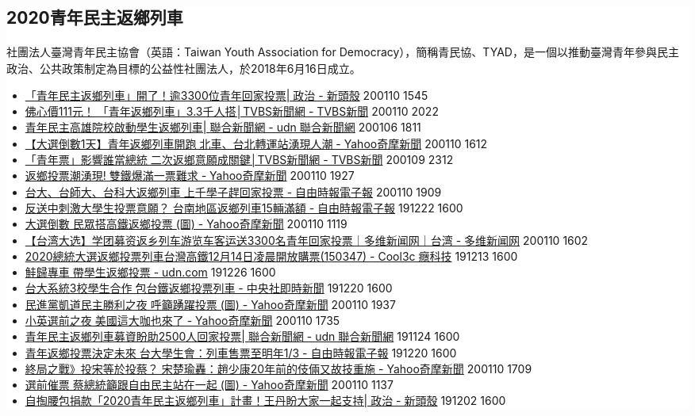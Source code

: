 ## 2020青年民主返鄉列車

社團法人臺灣青年民主協會（英語：Taiwan Youth Association for Democracy），簡稱青民協、TYAD，是一個以推動臺灣青年參與民主政治、公共政策制定為目標的公益性社團法人，於2018年6月16日成立。
- [「青年民主返鄉列車」開了！逾3300位青年回家投票| 政治 - 新頭殼](https://newtalk.tw/news/view/2020-01-10/352438 "「青年民主返鄉列車」開了！逾3300位青年回家投票| 政治 - 新頭殼") 200110 1545
- [佛心價111元！ 「青年返鄉列車」3.3千人搭│TVBS新聞網 - TVBS新聞](https://news.tvbs.com.tw/life/1261112 "佛心價111元！ 「青年返鄉列車」3.3千人搭│TVBS新聞網 - TVBS新聞") 200110 2022
- [青年民主高雄院校啟動學生返鄉列車| 聯合新聞網 - udn 聯合新聞網](https://udn.com/news/story/6928/4270896 "青年民主高雄院校啟動學生返鄉列車| 聯合新聞網 - udn 聯合新聞網") 200106 1811
- [【大選倒數1天】青年返鄉列車開跑 北車、台北轉運站湧現人潮 - Yahoo奇摩新聞](https://tw.news.yahoo.com/%E5%A4%A7%E9%81%B8%E5%80%92%E6%95%B8-%E5%A4%A9-%E9%9D%92%E5%B9%B4%E8%BF%94%E9%84%89%E5%88%97%E8%BB%8A%E9%96%8B%E8%B7%91-%E5%8C%97%E8%BB%8A-%E5%8F%B0%E5%8C%97%E8%BD%89%E9%81%8B%E7%AB%99%E6%B9%A7%E7%8F%BE%E4%BA%BA%E6%BD%AE-081200921.html "【大選倒數1天】青年返鄉列車開跑 北車、台北轉運站湧現人潮 - Yahoo奇摩新聞") 200110 1612
- [「青年票」影響誰當總統 二次返鄉意願成關鍵│TVBS新聞網 - TVBS新聞](https://news.tvbs.com.tw/politics/1260750 "「青年票」影響誰當總統 二次返鄉意願成關鍵│TVBS新聞網 - TVBS新聞") 200109 2312
- [返鄉投票潮湧現! 雙鐵爆滿一票難求 - Yahoo奇摩新聞](https://tw.news.yahoo.com/%E8%BF%94%E9%84%89%E6%8A%95%E7%A5%A8%E6%BD%AE%E6%B9%A7%E7%8F%BE-%E9%9B%99%E9%90%B5%E7%88%86%E6%BB%BF-%E7%A5%A8%E9%9B%A3%E6%B1%82-112700755.html "返鄉投票潮湧現! 雙鐵爆滿一票難求 - Yahoo奇摩新聞") 200110 1927
- [台大、台師大、台科大返鄉列車 上千學子趕回家投票 - 自由時報電子報](https://news.ltn.com.tw/news/politics/breakingnews/3036303 "台大、台師大、台科大返鄉列車 上千學子趕回家投票 - 自由時報電子報") 200110 1909
- [反送中刺激大學生投票意願？ 台南地區返鄉列車15輛滿額 - 自由時報電子報](https://news.ltn.com.tw/news/politics/breakingnews/3017219 "反送中刺激大學生投票意願？ 台南地區返鄉列車15輛滿額 - 自由時報電子報") 191222 1600
- [大選倒數 民眾搭高鐵返鄉投票 (圖) - Yahoo奇摩新聞](https://tw.news.yahoo.com/%E5%A4%A7%E9%81%B8%E5%80%92%E6%95%B8-%E6%B0%91%E7%9C%BE%E6%90%AD%E9%AB%98%E9%90%B5%E8%BF%94%E9%84%89%E6%8A%95%E7%A5%A8-%E5%9C%96-031945929.html "大選倒數 民眾搭高鐵返鄉投票 (圖) - Yahoo奇摩新聞") 200110 1119
- [【台湾大选】学团募资返乡列车游览车客运送3300名青年回家投票｜多维新闻网｜台湾 - 多维新闻网](https://www.dwnews.com/%E5%8F%B0%E6%B9%BE/60164204/%E5%8F%B0%E6%B9%BE%E5%A4%A7%E9%80%89%E5%AD%A6%E5%9B%A2%E5%8B%9F%E8%B5%84%E8%BF%94%E4%B9%A1%E5%88%97%E8%BD%A6%E6%B8%B8%E8%A7%88%E8%BD%A6%E5%AE%A2%E8%BF%90%E9%80%813300%E5%90%8D%E9%9D%92%E5%B9%B4%E5%9B%9E%E5%AE%B6%E6%8A%95%E7%A5%A8 "【台湾大选】学团募资返乡列车游览车客运送3300名青年回家投票｜多维新闻网｜台湾 - 多维新闻网") 200110 1602
- [2020總統大選返鄉投票列車台灣高鐵12月14日凌晨開放購票(150347) - Cool3c 癮科技](https://www.cool3c.com/article/150347 "2020總統大選返鄉投票列車台灣高鐵12月14日凌晨開放購票(150347) - Cool3c 癮科技") 191213 1600
- [鮭歸專車 帶學生返鄉投票 - udn.com](https://udn.com/news/story/11322/4249403 "鮭歸專車 帶學生返鄉投票 - udn.com") 191226 1600
- [台大系統3校學生合作 包台鐵返鄉投票列車 - 中央社即時新聞](https://www.cna.com.tw/news/ahel/201912200049.aspx "台大系統3校學生合作 包台鐵返鄉投票列車 - 中央社即時新聞") 191220 1600
- [民進黨凱道民主勝利之夜 呼籲踴躍投票 (圖) - Yahoo奇摩新聞](https://tw.news.yahoo.com/%E6%B0%91%E9%80%B2%E9%BB%A8%E5%87%B1%E9%81%93%E6%B0%91%E4%B8%BB%E5%8B%9D%E5%88%A9%E4%B9%8B%E5%A4%9C-%E5%91%BC%E7%B1%B2%E8%B8%B4%E8%BA%8D%E6%8A%95%E7%A5%A8-%E5%9C%96-113759897.html "民進黨凱道民主勝利之夜 呼籲踴躍投票 (圖) - Yahoo奇摩新聞") 200110 1937
- [小英選前之夜 美國這大咖也來了 - Yahoo奇摩新聞](https://tw.news.yahoo.com/%E5%B0%8F%E8%8B%B1%E9%81%B8%E5%89%8D%E4%B9%8B%E5%A4%9C-%E7%BE%8E%E5%9C%8B%E9%80%99%E5%A4%A7%E5%92%96%E4%B9%9F%E5%B0%87%E5%87%BA%E5%B8%AD-093015000.html "小英選前之夜 美國這大咖也來了 - Yahoo奇摩新聞") 200110 1735
- [青年民主返鄉列車募資盼助2500人回家投票| 聯合新聞網 - udn 聯合新聞網](https://udn.com/news/story/6656/4185199 "青年民主返鄉列車募資盼助2500人回家投票| 聯合新聞網 - udn 聯合新聞網") 191124 1600
- [青年返鄉投票決定未來 台大學生會：列車售票至明年1/3 - 自由時報電子報](https://news.ltn.com.tw/news/politics/breakingnews/3014760 "青年返鄉投票決定未來 台大學生會：列車售票至明年1/3 - 自由時報電子報") 191220 1600
- [終局之戰》投宋等於投蔡？ 宋楚瑜轟：趙少康20年前的伎倆又故技重施 - Yahoo奇摩新聞](https://tw.news.yahoo.com/%E7%B5%82%E5%B1%80%E4%B9%8B%E6%88%B0-%E6%8A%95%E5%AE%8B%E7%AD%89%E6%96%BC%E6%8A%95%E8%94%A1-%E5%AE%8B%E6%A5%9A%E7%91%9C%E8%BD%9F-%E8%B6%99%E5%B0%91%E5%BA%B720%E5%B9%B4%E5%89%8D%E7%9A%84%E4%BC%8E%E5%80%86%E5%8F%88%E6%95%85%E6%8A%80%E9%87%8D%E6%96%BD-090955541.html "終局之戰》投宋等於投蔡？ 宋楚瑜轟：趙少康20年前的伎倆又故技重施 - Yahoo奇摩新聞") 200110 1709
- [選前催票 蔡總統籲跟自由民主站在一起 (圖) - Yahoo奇摩新聞](https://tw.news.yahoo.com/%E9%81%B8%E5%89%8D%E5%82%AC%E7%A5%A8-%E8%94%A1%E7%B8%BD%E7%B5%B1%E7%B1%B2%E8%B7%9F%E8%87%AA%E7%94%B1%E6%B0%91%E4%B8%BB%E7%AB%99%E5%9C%A8-%E8%B5%B7-%E5%9C%96-033745382.html "選前催票 蔡總統籲跟自由民主站在一起 (圖) - Yahoo奇摩新聞") 200110 1137
- [自掏腰包捐款「2020青年民主返鄉列車」計畫！王丹盼大家一起支持| 政治 - 新頭殼](https://newtalk.tw/news/view/2019-12-02/334516 "自掏腰包捐款「2020青年民主返鄉列車」計畫！王丹盼大家一起支持| 政治 - 新頭殼") 191202 1600
